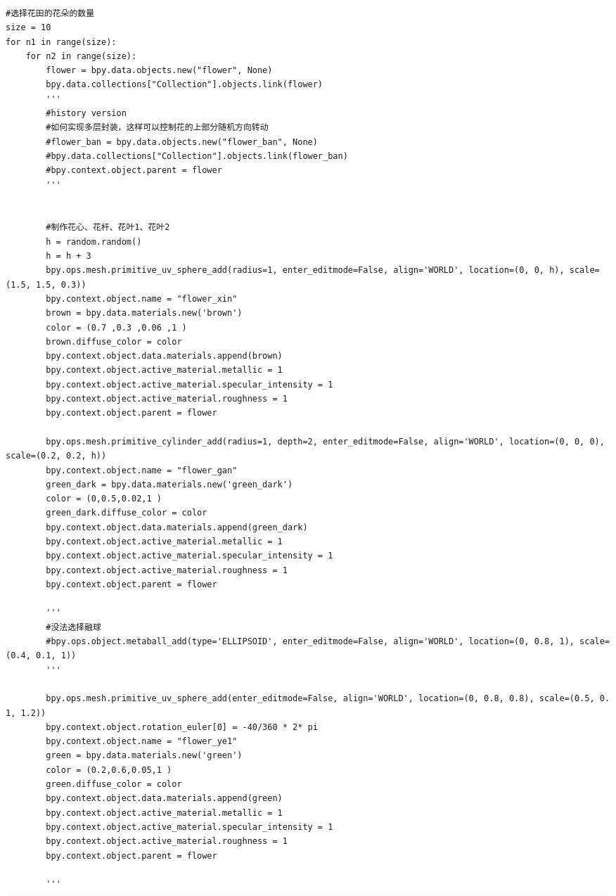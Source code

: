 ```
#选择花田的花朵的数量
size = 10
for n1 in range(size):
    for n2 in range(size):
        flower = bpy.data.objects.new("flower", None)
        bpy.data.collections["Collection"].objects.link(flower)
        '''
        #history version
        #如何实现多层封装，这样可以控制花的上部分随机方向转动
        #flower_ban = bpy.data.objects.new("flower_ban", None)
        #bpy.data.collections["Collection"].objects.link(flower_ban)
        #bpy.context.object.parent = flower
        '''


        #制作花心、花杆、花叶1、花叶2
        h = random.random()
        h = h + 3
        bpy.ops.mesh.primitive_uv_sphere_add(radius=1, enter_editmode=False, align='WORLD', location=(0, 0, h), scale=(1.5, 1.5, 0.3))
        bpy.context.object.name = "flower_xin"
        brown = bpy.data.materials.new('brown')
        color = (0.7 ,0.3 ,0.06 ,1 )
        brown.diffuse_color = color
        bpy.context.object.data.materials.append(brown)
        bpy.context.object.active_material.metallic = 1
        bpy.context.object.active_material.specular_intensity = 1
        bpy.context.object.active_material.roughness = 1        
        bpy.context.object.parent = flower
        
        bpy.ops.mesh.primitive_cylinder_add(radius=1, depth=2, enter_editmode=False, align='WORLD', location=(0, 0, 0), scale=(0.2, 0.2, h))
        bpy.context.object.name = "flower_gan"
        green_dark = bpy.data.materials.new('green_dark')
        color = (0,0.5,0.02,1 )
        green_dark.diffuse_color = color
        bpy.context.object.data.materials.append(green_dark)
        bpy.context.object.active_material.metallic = 1
        bpy.context.object.active_material.specular_intensity = 1
        bpy.context.object.active_material.roughness = 1
        bpy.context.object.parent = flower
        
        '''
        #没法选择融球
        #bpy.ops.object.metaball_add(type='ELLIPSOID', enter_editmode=False, align='WORLD', location=(0, 0.8, 1), scale=(0.4, 0.1, 1))
        '''
        
        bpy.ops.mesh.primitive_uv_sphere_add(enter_editmode=False, align='WORLD', location=(0, 0.8, 0.8), scale=(0.5, 0.1, 1.2))
        bpy.context.object.rotation_euler[0] = -40/360 * 2* pi
        bpy.context.object.name = "flower_ye1"
        green = bpy.data.materials.new('green')
        color = (0.2,0.6,0.05,1 )
        green.diffuse_color = color
        bpy.context.object.data.materials.append(green)
        bpy.context.object.active_material.metallic = 1
        bpy.context.object.active_material.specular_intensity = 1
        bpy.context.object.active_material.roughness = 1
        bpy.context.object.parent = flower
        
        '''
```